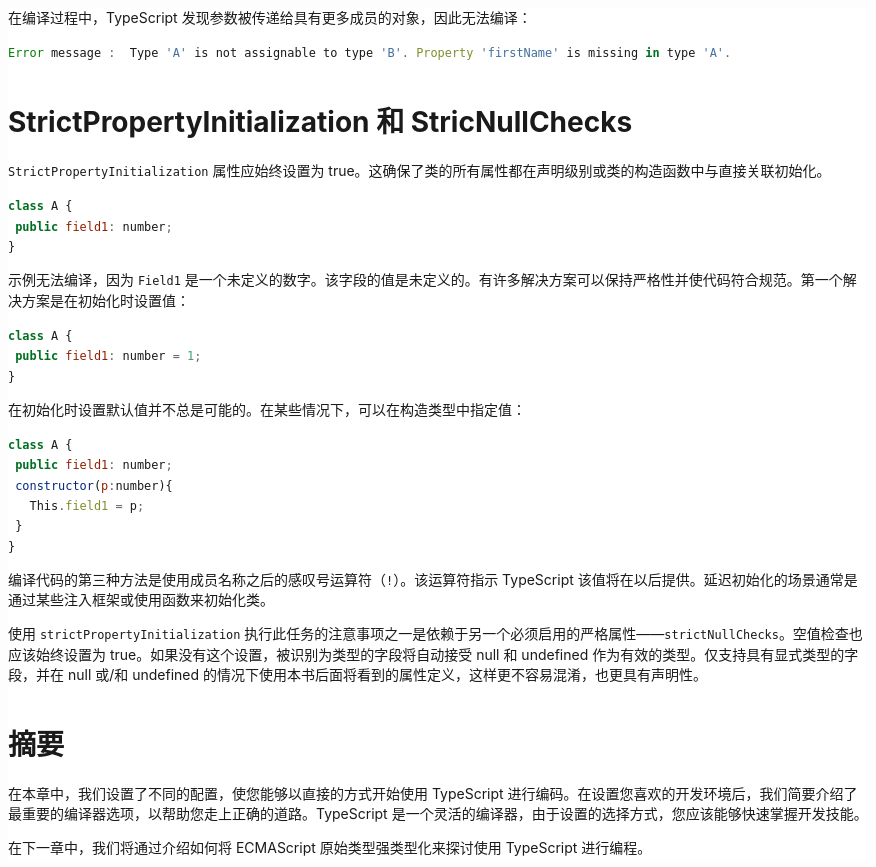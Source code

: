 在编译过程中，TypeScript 发现参数被传递给具有更多成员的对象，因此无法编译：

```js
Error message :  Type 'A' is not assignable to type 'B'. Property 'firstName' is missing in type 'A'.
```

# StrictPropertyInitialization 和 StricNullChecks

`StrictPropertyInitialization` 属性应始终设置为 true。这确保了类的所有属性都在声明级别或类的构造函数中与直接关联初始化。

```js
class A {
 public field1: number;
}
```

示例无法编译，因为 `Field1` 是一个未定义的数字。该字段的值是未定义的。有许多解决方案可以保持严格性并使代码符合规范。第一个解决方案是在初始化时设置值：

```js
class A {
 public field1: number = 1;
}
```

在初始化时设置默认值并不总是可能的。在某些情况下，可以在构造类型中指定值：

```js
class A {
 public field1: number;
 constructor(p:number){
   This.field1 = p;
 }
}
```

编译代码的第三种方法是使用成员名称之后的感叹号运算符（`!`）。该运算符指示 TypeScript 该值将在以后提供。延迟初始化的场景通常是通过某些注入框架或使用函数来初始化类。

使用 `strictPropertyInitialization` 执行此任务的注意事项之一是依赖于另一个必须启用的严格属性——`strictNullChecks`。空值检查也应该始终设置为 true。如果没有这个设置，被识别为类型的字段将自动接受 null 和 undefined 作为有效的类型。仅支持具有显式类型的字段，并在 null 或/和 undefined 的情况下使用本书后面将看到的属性定义，这样更不容易混淆，也更具有声明性。

# 摘要

在本章中，我们设置了不同的配置，使您能够以直接的方式开始使用 TypeScript 进行编码。在设置您喜欢的开发环境后，我们简要介绍了最重要的编译器选项，以帮助您走上正确的道路。TypeScript 是一个灵活的编译器，由于设置的选择方式，您应该能够快速掌握开发技能。

在下一章中，我们将通过介绍如何将 ECMAScript 原始类型强类型化来探讨使用 TypeScript 进行编程。
